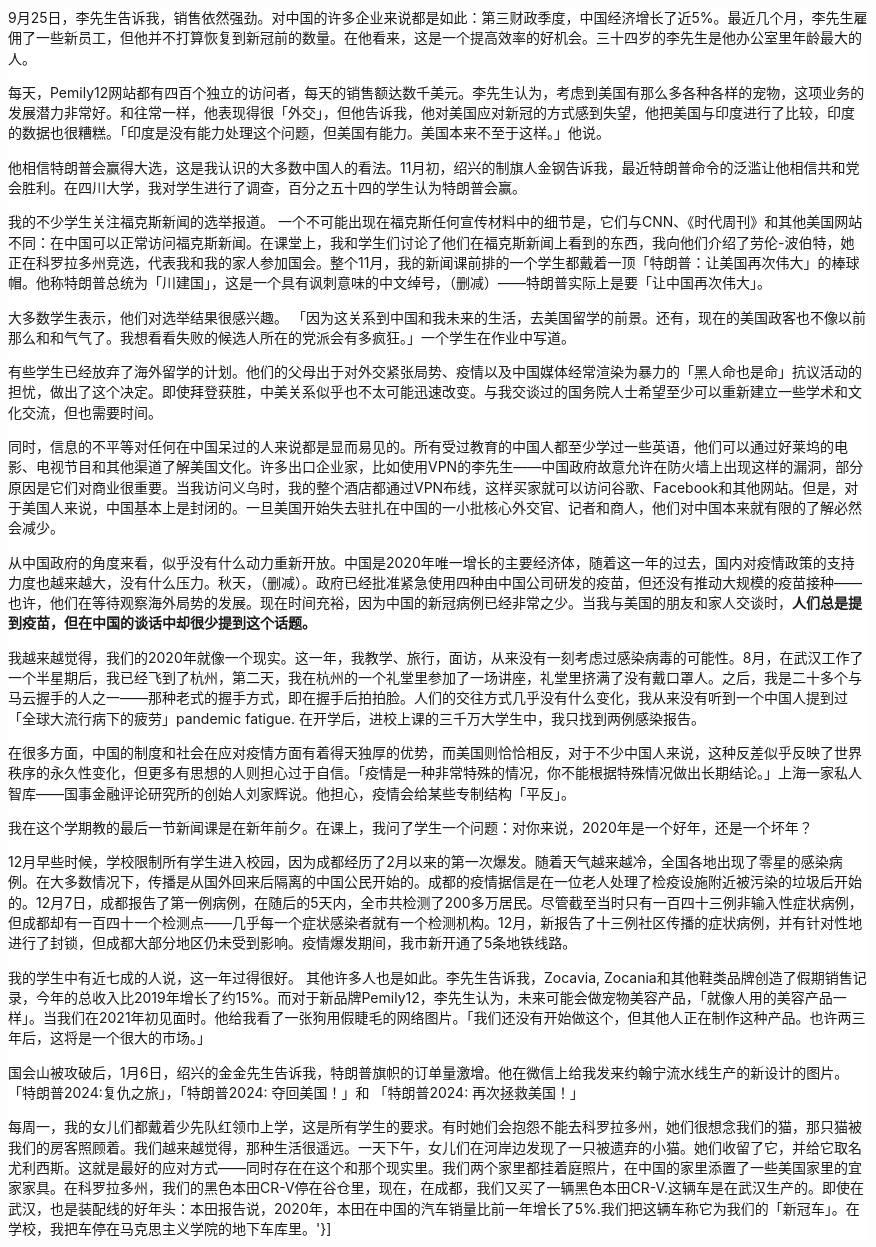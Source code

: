 9月25日，李先生告诉我，销售依然强劲。对中国的许多企业来说都是如此：第三财政季度，中国经济增长了近5%。最近几个月，李先生雇佣了一些新员工，但他并不打算恢复到新冠前的数量。在他看来，这是一个提高效率的好机会。三十四岁的李先生是他办公室里年龄最大的人。

每天，Pemily12网站都有四百个独立的访问者，每天的销售额达数千美元。李先生认为，考虑到美国有那么多各种各样的宠物，这项业务的发展潜力非常好。和往常一样，他表现得很「外交」，但他告诉我，他对美国应对新冠的方式感到失望，他把美国与印度进行了比较，印度的数据也很糟糕。「印度是没有能力处理这个问题，但美国有能力。美国本来不至于这样。」他说。

他相信特朗普会赢得大选，这是我认识的大多数中国人的看法。11月初，绍兴的制旗人金钢告诉我，最近特朗普命令的泛滥让他相信共和党会胜利。在四川大学，我对学生进行了调查，百分之五十四的学生认为特朗普会赢。

我的不少学生关注福克斯新闻的选举报道。 一个不可能出现在福克斯任何宣传材料中的细节是，它们与CNN、《时代周刊》和其他美国网站不同：在中国可以正常访问福克斯新闻。在课堂上，我和学生们讨论了他们在福克斯新闻上看到的东西，我向他们介绍了劳伦-波伯特，她正在科罗拉多州竞选，代表我和我的家人参加国会。整个11月，我的新闻课前排的一个学生都戴着一顶「特朗普：让美国再次伟大」的棒球帽。他称特朗普总统为「川建国」，这是一个具有讽刺意味的中文绰号，（删减）——特朗普实际上是要「让中国再次伟大」。

大多数学生表示，他们对选举结果很感兴趣。 「因为这关系到中国和我未来的生活，去美国留学的前景。还有，现在的美国政客也不像以前那么和和气气了。我想看看失败的候选人所在的党派会有多疯狂。」一个学生在作业中写道。

有些学生已经放弃了海外留学的计划。他们的父母出于对外交紧张局势、疫情以及中国媒体经常渲染为暴力的「黑人命也是命」抗议活动的担忧，做出了这个决定。即使拜登获胜，中美关系似乎也不太可能迅速改变。与我交谈过的国务院人士希望至少可以重新建立一些学术和文化交流，但也需要时间。

同时，信息的不平等对任何在中国呆过的人来说都是显而易见的。所有受过教育的中国人都至少学过一些英语，他们可以通过好莱坞的电影、电视节目和其他渠道了解美国文化。许多出口企业家，比如使用VPN的李先生——中国政府故意允许在防火墙上出现这样的漏洞，部分原因是它们对商业很重要。当我访问义乌时，我的整个酒店都通过VPN布线，这样买家就可以访问谷歌、Facebook和其他网站。但是，对于美国人来说，中国基本上是封闭的。一旦美国开始失去驻扎在中国的一小批核心外交官、记者和商人，他们对中国本来就有限的了解必然会减少。

从中国政府的角度来看，似乎没有什么动力重新开放。中国是2020年唯一增长的主要经济体，随着这一年的过去，国内对疫情政策的支持力度也越来越大，没有什么压力。秋天，（删减）。政府已经批准紧急使用四种由中国公司研发的疫苗，但还没有推动大规模的疫苗接种——也许，他们在等待观察海外局势的发展。现在时间充裕，因为中国的新冠病例已经非常之少。当我与美国的朋友和家人交谈时，**人们总是提到疫苗，但在中国的谈话中却很少提到这个话题。**

我越来越觉得，我们的2020年就像一个现实。这一年，我教学、旅行，面访，从来没有一刻考虑过感染病毒的可能性。8月，在武汉工作了一个半星期后，我已经飞到了杭州，第二天，我在杭州的一个礼堂里参加了一场讲座，礼堂里挤满了没有戴口罩人。之后，我是二十多个与马云握手的人之一——那种老式的握手方式，即在握手后拍拍脸。人们的交往方式几乎没有什么变化，我从来没有听到一个中国人提到过 「全球大流行病下的疲劳」pandemic fatigue. 在开学后，进校上课的三千万大学生中，我只找到两例感染报告。

在很多方面，中国的制度和社会在应对疫情方面有着得天独厚的优势，而美国则恰恰相反，对于不少中国人来说，这种反差似乎反映了世界秩序的永久性变化，但更多有思想的人则担心过于自信。「疫情是一种非常特殊的情况，你不能根据特殊情况做出长期结论。」上海一家私人智库——国事金融评论研究所的创始人刘家辉说。他担心，疫情会给某些专制结构「平反」。

我在这个学期教的最后一节新闻课是在新年前夕。在课上，我问了学生一个问题：对你来说，2020年是一个好年，还是一个坏年？

12月早些时候，学校限制所有学生进入校园，因为成都经历了2月以来的第一次爆发。随着天气越来越冷，全国各地出现了零星的感染病例。在大多数情况下，传播是从国外回来后隔离的中国公民开始的。成都的疫情据信是在一位老人处理了检疫设施附近被污染的垃圾后开始的。12月7日，成都报告了第一例病例，在随后的5天内，全市共检测了200多万居民。尽管截至当时只有一百四十三例非输入性症状病例，但成都却有一百四十一个检测点——几乎每一个症状感染者就有一个检测机构。12月，新报告了十三例社区传播的症状病例，并有针对性地进行了封锁，但成都大部分地区仍未受到影响。疫情爆发期间，我市新开通了5条地铁线路。

我的学生中有近七成的人说，这一年过得很好。 其他许多人也是如此。李先生告诉我，Zocavia, Zocania和其他鞋类品牌创造了假期销售记录，今年的总收入比2019年增长了约15%。而对于新品牌Pemily12，李先生认为，未来可能会做宠物美容产品，「就像人用的美容产品一样」。当我们在2021年初见面时。他给我看了一张狗用假睫毛的网络图片。「我们还没有开始做这个，但其他人正在制作这种产品。也许两三年后，这将是一个很大的市场。」

国会山被攻破后，1月6日，绍兴的金金先生告诉我，特朗普旗帜的订单量激增。他在微信上给我发来约翰宁流水线生产的新设计的图片。「特朗普2024:复仇之旅」，「特朗普2024: 夺回美国！」和 「特朗普2024: 再次拯救美国！」

每周一，我的女儿们都戴着少先队红领巾上学，这是所有学生的要求。有时她们会抱怨不能去科罗拉多州，她们很想念我们的猫，那只猫被我们的房客照顾着。我们越来越觉得，那种生活很遥远。一天下午，女儿们在河岸边发现了一只被遗弃的小猫。她们收留了它，并给它取名尤利西斯。这就是最好的应对方式——同时存在在这个和那个现实里。我们两个家里都挂着庭照片，在中国的家里添置了一些美国家里的宜家家具。在科罗拉多州，我们的黑色本田CR-V停在谷仓里，现在，在成都，我们又买了一辆黑色本田CR-V.这辆车是在武汉生产的。即使在武汉，也是装配线的好年头：本田报告说，2020年，本田在中国的汽车销量比前一年增长了5%.我们把这辆车称它为我们的「新冠车」。在学校，我把车停在马克思主义学院的地下车库里。'}]